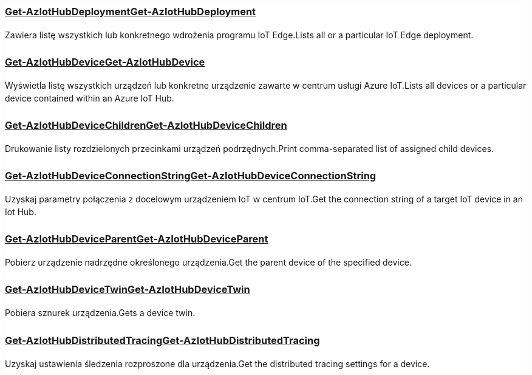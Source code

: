 ### [<span data-ttu-id="adf83-137">Get-AzIotHubDeployment</span><span class="sxs-lookup"><span data-stu-id="adf83-137">Get-AzIotHubDeployment</span></span>](Get-AzIotHubDeployment.md)
<span data-ttu-id="adf83-138">Zawiera listę wszystkich lub konkretnego wdrożenia programu IoT Edge.</span><span class="sxs-lookup"><span data-stu-id="adf83-138">Lists all or a particular IoT Edge deployment.</span></span>

### [<span data-ttu-id="adf83-139">Get-AzIotHubDevice</span><span class="sxs-lookup"><span data-stu-id="adf83-139">Get-AzIotHubDevice</span></span>](Get-AzIotHubDevice.md)
<span data-ttu-id="adf83-140">Wyświetla listę wszystkich urządzeń lub konkretne urządzenie zawarte w centrum usługi Azure IoT.</span><span class="sxs-lookup"><span data-stu-id="adf83-140">Lists all devices or a particular device contained within an Azure IoT Hub.</span></span> 

### [<span data-ttu-id="adf83-141">Get-AzIotHubDeviceChildren</span><span class="sxs-lookup"><span data-stu-id="adf83-141">Get-AzIotHubDeviceChildren</span></span>](Get-AzIotHubDeviceChildren.md)
<span data-ttu-id="adf83-142">Drukowanie listy rozdzielonych przecinkami urządzeń podrzędnych.</span><span class="sxs-lookup"><span data-stu-id="adf83-142">Print comma-separated list of assigned child devices.</span></span>

### [<span data-ttu-id="adf83-143">Get-AzIotHubDeviceConnectionString</span><span class="sxs-lookup"><span data-stu-id="adf83-143">Get-AzIotHubDeviceConnectionString</span></span>](Get-AzIotHubDeviceConnectionString.md)
<span data-ttu-id="adf83-144">Uzyskaj parametry połączenia z docelowym urządzeniem IoT w centrum IoT.</span><span class="sxs-lookup"><span data-stu-id="adf83-144">Get the connection string of a target IoT device in an Iot Hub.</span></span>

### [<span data-ttu-id="adf83-145">Get-AzIotHubDeviceParent</span><span class="sxs-lookup"><span data-stu-id="adf83-145">Get-AzIotHubDeviceParent</span></span>](Get-AzIotHubDeviceParent.md)
<span data-ttu-id="adf83-146">Pobierz urządzenie nadrzędne określonego urządzenia.</span><span class="sxs-lookup"><span data-stu-id="adf83-146">Get the parent device of the specified device.</span></span>

### [<span data-ttu-id="adf83-147">Get-AzIotHubDeviceTwin</span><span class="sxs-lookup"><span data-stu-id="adf83-147">Get-AzIotHubDeviceTwin</span></span>](Get-AzIotHubDeviceTwin.md)
<span data-ttu-id="adf83-148">Pobiera sznurek urządzenia.</span><span class="sxs-lookup"><span data-stu-id="adf83-148">Gets a device twin.</span></span>

### [<span data-ttu-id="adf83-149">Get-AzIotHubDistributedTracing</span><span class="sxs-lookup"><span data-stu-id="adf83-149">Get-AzIotHubDistributedTracing</span></span>](Get-AzIotHubDistributedTracing.md)
<span data-ttu-id="adf83-150">Uzyskaj ustawienia śledzenia rozproszone dla urządzenia.</span><span class="sxs-lookup"><span data-stu-id="adf83-150">Get the distributed tracing settings for a device.</span></span>

